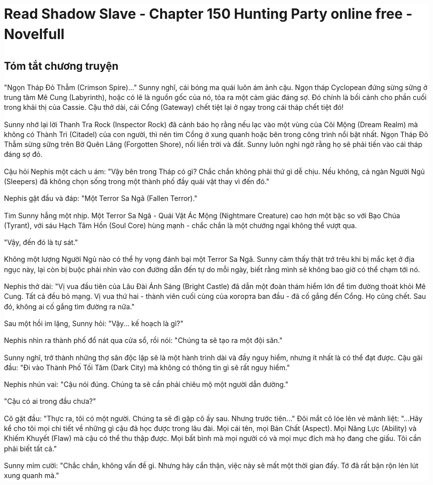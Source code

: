 # Read Shadow Slave - Chapter 150 Hunting Party online free - Novelfull

## Tóm tắt chương truyện

"Ngọn Tháp Đỏ Thẫm (Crimson Spire)..." Sunny nghĩ, cái bóng ma quái luôn ám ảnh cậu. Ngọn tháp Cyclopean đứng sừng sững ở trung tâm Mê Cung (Labyrinth), hoặc có lẽ là nguồn gốc của nó, tỏa ra một cảm giác đáng sợ. Đó chính là bối cảnh cho phần cuối trong khải thị của Cassie. Cậu thở dài, cái Cổng (Gateway) chết tiệt lại ở ngay trong cái tháp chết tiệt đó!

Sunny nhớ lại lời Thanh Tra Rock (Inspector Rock) đã cảnh báo họ rằng nếu lạc vào một vùng của Cõi Mộng (Dream Realm) mà không có Thành Trì (Citadel) của con người, thì nên tìm Cổng ở xung quanh hoặc bên trong công trình nổi bật nhất. Ngọn Tháp Đỏ Thẫm sừng sững trên Bờ Quên Lãng (Forgotten Shore), nối liền trời và đất. Sunny luôn nghi ngờ rằng họ sẽ phải tiến vào cái tháp đáng sợ đó.

Cậu hỏi Nephis một cách u ám: "Vậy bên trong Tháp có gì? Chắc chắn không phải thứ gì dễ chịu. Nếu không, cả ngàn Người Ngủ (Sleepers) đã không chọn sống trong một thành phố đầy quái vật thay vì đến đó."

Nephis gật đầu và đáp: "Một Terror Sa Ngã (Fallen Terror)."

Tim Sunny hẫng một nhịp. Một Terror Sa Ngã - Quái Vật Ác Mộng (Nightmare Creature) cao hơn một bậc so với Bạo Chúa (Tyrant), với sáu Hạch Tâm Hồn (Soul Core) hùng mạnh - chắc chắn là một chướng ngại không thể vượt qua.

"Vậy, đến đó là tự sát."

Không một lượng Người Ngủ nào có thể hy vọng đánh bại một Terror Sa Ngã. Sunny cảm thấy thật trớ trêu khi bị mắc kẹt ở địa ngục này, lại còn bị buộc phải nhìn vào con đường dẫn đến tự do mỗi ngày, biết rằng mình sẽ không bao giờ có thể chạm tới nó.

Nephis thở dài: "Vị vua đầu tiên của Lâu Đài Ánh Sáng (Bright Castle) đã dẫn một đoàn thám hiểm lớn để tìm đường thoát khỏi Mê Cung. Tất cả đều bỏ mạng. Vị vua thứ hai - thành viên cuối cùng của когорта ban đầu - đã cố gắng đến Cổng. Họ cũng chết. Sau đó, không ai cố gắng tìm đường ra nữa."

Sau một hồi im lặng, Sunny hỏi: "Vậy... kế hoạch là gì?"

Nephis nhìn ra thành phố đổ nát qua cửa sổ, rồi nói: "Chúng ta sẽ tạo ra một đội săn."

Sunny nghĩ, trở thành những thợ săn độc lập sẽ là một hành trình dài và đầy nguy hiểm, nhưng ít nhất là có thể đạt được. Cậu gãi đầu: "Đi vào Thành Phố Tối Tăm (Dark City) mà không có thông tin gì sẽ rất nguy hiểm."

Nephis nhún vai: "Cậu nói đúng. Chúng ta sẽ cần phải chiêu mộ một người dẫn đường."

"Cậu có ai trong đầu chưa?"

Cô gật đầu: "Thực ra, tôi có một người. Chúng ta sẽ đi gặp cô ấy sau. Nhưng trước tiên..." Đôi mắt cô lóe lên vẻ mãnh liệt: "...Hãy kể cho tôi mọi chi tiết về những gì cậu đã học được trong lâu đài. Mọi cái tên, mọi Bản Chất (Aspect). Mọi Năng Lực (Ability) và Khiếm Khuyết (Flaw) mà cậu có thể thu thập được. Mọi bất bình mà mọi người có và mọi mục đích mà họ đang che giấu. Tôi cần phải biết tất cả."

Sunny mỉm cười: "Chắc chắn, không vấn đề gì. Nhưng hãy cẩn thận, việc này sẽ mất một thời gian đấy. Tớ đã rất bận rộn lén lút xung quanh mà."
